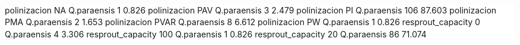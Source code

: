   <tr>
   <td style="text-align:left;"> polinizacion </td>
   <td style="text-align:left;"> NA </td>
   <td style="text-align:left;"> Q.paraensis </td>
   <td style="text-align:right;"> 1 </td>
   <td style="text-align:right;"> 0.826 </td>
  </tr>
  <tr>
   <td style="text-align:left;"> polinizacion </td>
   <td style="text-align:left;"> PAV </td>
   <td style="text-align:left;"> Q.paraensis </td>
   <td style="text-align:right;"> 3 </td>
   <td style="text-align:right;"> 2.479 </td>
  </tr>
  <tr>
   <td style="text-align:left;"> polinizacion </td>
   <td style="text-align:left;"> PI </td>
   <td style="text-align:left;"> Q.paraensis </td>
   <td style="text-align:right;"> 106 </td>
   <td style="text-align:right;"> 87.603 </td>
  </tr>
  <tr>
   <td style="text-align:left;"> polinizacion </td>
   <td style="text-align:left;"> PMA </td>
   <td style="text-align:left;"> Q.paraensis </td>
   <td style="text-align:right;"> 2 </td>
   <td style="text-align:right;"> 1.653 </td>
  </tr>
  <tr>
   <td style="text-align:left;"> polinizacion </td>
   <td style="text-align:left;"> PVAR </td>
   <td style="text-align:left;"> Q.paraensis </td>
   <td style="text-align:right;"> 8 </td>
   <td style="text-align:right;"> 6.612 </td>
  </tr>
  <tr>
   <td style="text-align:left;"> polinizacion </td>
   <td style="text-align:left;"> PW </td>
   <td style="text-align:left;"> Q.paraensis </td>
   <td style="text-align:right;"> 1 </td>
   <td style="text-align:right;"> 0.826 </td>
  </tr>
  <tr>
   <td style="text-align:left;"> resprout_capacity </td>
   <td style="text-align:left;"> 0 </td>
   <td style="text-align:left;"> Q.paraensis </td>
   <td style="text-align:right;"> 4 </td>
   <td style="text-align:right;"> 3.306 </td>
  </tr>
  <tr>
   <td style="text-align:left;"> resprout_capacity </td>
   <td style="text-align:left;"> 100 </td>
   <td style="text-align:left;"> Q.paraensis </td>
   <td style="text-align:right;"> 1 </td>
   <td style="text-align:right;"> 0.826 </td>
  </tr>
  <tr>
   <td style="text-align:left;"> resprout_capacity </td>
   <td style="text-align:left;"> 20 </td>
   <td style="text-align:left;"> Q.paraensis </td>
   <td style="text-align:right;"> 86 </td>
   <td style="text-align:right;"> 71.074 </td>
  </tr>
  <tr>